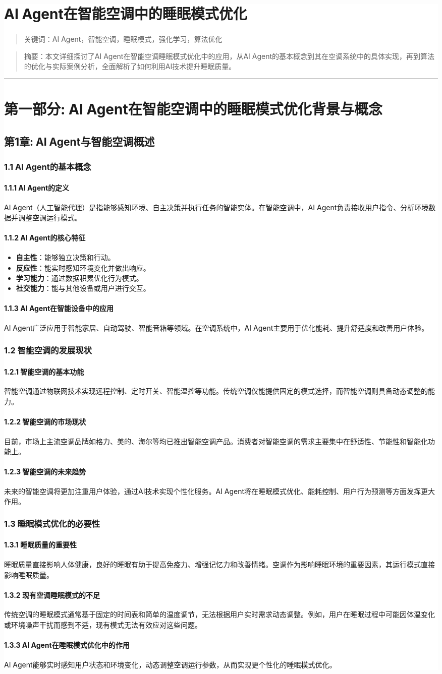                  



# AI Agent在智能空调中的睡眠模式优化

> 关键词：AI Agent，智能空调，睡眠模式，强化学习，算法优化

> 摘要：本文详细探讨了AI Agent在智能空调睡眠模式优化中的应用，从AI Agent的基本概念到其在空调系统中的具体实现，再到算法的优化与实际案例分析，全面解析了如何利用AI技术提升睡眠质量。

---

# 第一部分: AI Agent在智能空调中的睡眠模式优化背景与概念

## 第1章: AI Agent与智能空调概述

### 1.1 AI Agent的基本概念
#### 1.1.1 AI Agent的定义
AI Agent（人工智能代理）是指能够感知环境、自主决策并执行任务的智能实体。在智能空调中，AI Agent负责接收用户指令、分析环境数据并调整空调运行模式。

#### 1.1.2 AI Agent的核心特征
- **自主性**：能够独立决策和行动。
- **反应性**：能实时感知环境变化并做出响应。
- **学习能力**：通过数据积累优化行为模式。
- **社交能力**：能与其他设备或用户进行交互。

#### 1.1.3 AI Agent在智能设备中的应用
AI Agent广泛应用于智能家居、自动驾驶、智能音箱等领域。在空调系统中，AI Agent主要用于优化能耗、提升舒适度和改善用户体验。

### 1.2 智能空调的发展现状
#### 1.2.1 智能空调的基本功能
智能空调通过物联网技术实现远程控制、定时开关、智能温控等功能。传统空调仅能提供固定的模式选择，而智能空调则具备动态调整的能力。

#### 1.2.2 智能空调的市场现状
目前，市场上主流空调品牌如格力、美的、海尔等均已推出智能空调产品。消费者对智能空调的需求主要集中在舒适性、节能性和智能化功能上。

#### 1.2.3 智能空调的未来趋势
未来的智能空调将更加注重用户体验，通过AI技术实现个性化服务。AI Agent将在睡眠模式优化、能耗控制、用户行为预测等方面发挥更大作用。

### 1.3 睡眠模式优化的必要性
#### 1.3.1 睡眠质量的重要性
睡眠质量直接影响人体健康，良好的睡眠有助于提高免疫力、增强记忆力和改善情绪。空调作为影响睡眠环境的重要因素，其运行模式直接影响睡眠质量。

#### 1.3.2 现有空调睡眠模式的不足
传统空调的睡眠模式通常基于固定的时间表和简单的温度调节，无法根据用户实时需求动态调整。例如，用户在睡眠过程中可能因体温变化或环境噪声干扰而感到不适，现有模式无法有效应对这些问题。

#### 1.3.3 AI Agent在睡眠模式优化中的作用
AI Agent能够实时感知用户状态和环境变化，动态调整空调运行参数，从而实现更个性化的睡眠模式优化。

